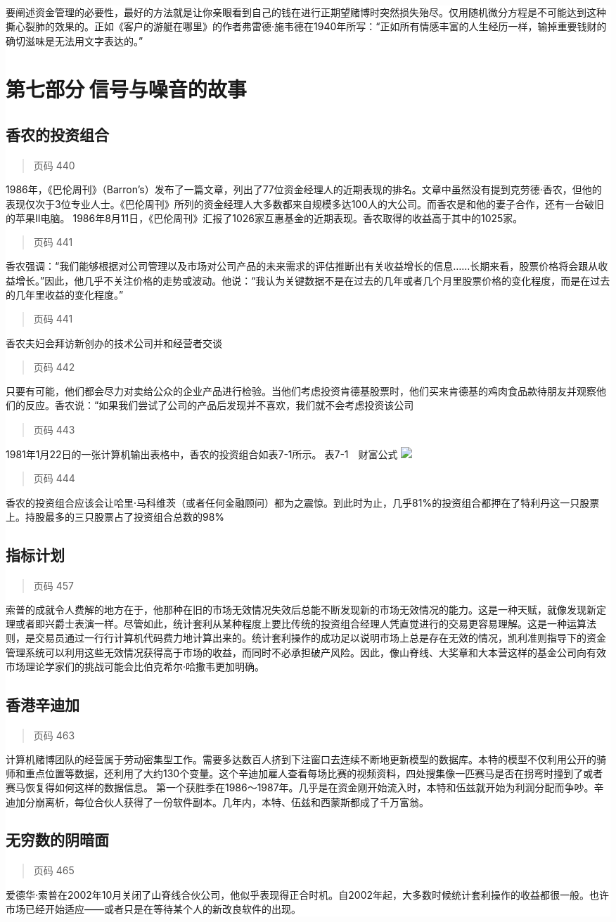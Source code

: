 要阐述资金管理的必要性，最好的方法就是让你亲眼看到自己的钱在进行正期望赌博时突然损失殆尽。仅用随机微分方程是不可能达到这种撕心裂肺的效果的。正如《客户的游艇在哪里》的作者弗雷德·施韦德在1940年所写：“正如所有情感丰富的人生经历一样，输掉重要钱财的确切滋味是无法用文字表达的。”

# 第七部分 信号与噪音的故事

## 香农的投资组合
> 页码 440

1986年，《巴伦周刊》（Barron’s）发布了一篇文章，列出了77位资金经理人的近期表现的排名。文章中虽然没有提到克劳德·香农，但他的表现仅次于3位专业人士。《巴伦周刊》所列的资金经理人大多数都来自规模多达100人的大公司。而香农是和他的妻子合作，还有一台破旧的苹果Ⅱ电脑。
1986年8月11日，《巴伦周刊》汇报了1026家互惠基金的近期表现。香农取得的收益高于其中的1025家。

> 页码 441

香农强调：“我们能够根据对公司管理以及市场对公司产品的未来需求的评估推断出有关收益增长的信息……长期来看，股票价格将会跟从收益增长。”因此，他几乎不关注价格的走势或波动。他说：“我认为关键数据不是在过去的几年或者几个月里股票价格的变化程度，而是在过去的几年里收益的变化程度。”

> 页码 441

香农夫妇会拜访新创办的技术公司并和经营者交谈

> 页码 442

只要有可能，他们都会尽力对卖给公众的企业产品进行检验。当他们考虑投资肯德基股票时，他们买来肯德基的鸡肉食品款待朋友并观察他们的反应。香农说：“如果我们尝试了公司的产品后发现并不喜欢，我们就不会考虑投资该公司

> 页码 443

1981年1月22日的一张计算机输出表格中，香农的投资组合如表7-1所示。
表7-1　财富公式
![](https://suzixinblog.oss-cn-shenzhen.aliyuncs.com/20231125144544.png)


> 页码 444

香农的投资组合应该会让哈里·马科维茨（或者任何金融顾问）都为之震惊。到此时为止，几乎81%的投资组合都押在了特利丹这一只股票上。持股最多的三只股票占了投资组合总数的98%

## 指标计划
> 页码 457

索普的成就令人费解的地方在于，他那种在旧的市场无效情况失效后总能不断发现新的市场无效情况的能力。这是一种天赋，就像发现新定理或者即兴爵士表演一样。尽管如此，统计套利从某种程度上要比传统的投资组合经理人凭直觉进行的交易更容易理解。这是一种运算法则，是交易员通过一行行计算机代码费力地计算出来的。统计套利操作的成功足以说明市场上总是存在无效的情况，凯利准则指导下的资金管理系统可以利用这些无效情况获得高于市场的收益，而同时不必承担破产风险。因此，像山脊线、大奖章和大本营这样的基金公司向有效市场理论学家们的挑战可能会比伯克希尔·哈撒韦更加明确。

## 香港辛迪加
> 页码 463

计算机赌博团队的经营属于劳动密集型工作。需要多达数百人挤到下注窗口去连续不断地更新模型的数据库。本特的模型不仅利用公开的骑师和重点位置等数据，还利用了大约130个变量。这个辛迪加雇人查看每场比赛的视频资料，四处搜集像一匹赛马是否在拐弯时撞到了或者赛马恢复得如何这样的数据信息。
第一个获胜季在1986～1987年。几乎是在资金刚开始流入时，本特和伍兹就开始为利润分配而争吵。辛迪加分崩离析，每位合伙人获得了一份软件副本。几年内，本特、伍兹和西蒙斯都成了千万富翁。

## 无穷数的阴暗面
> 页码 465

爱德华·索普在2002年10月关闭了山脊线合伙公司，他似乎表现得正合时机。自2002年起，大多数时候统计套利操作的收益都很一般。也许市场已经开始适应——或者只是在等待某个人的新改良软件的出现。

